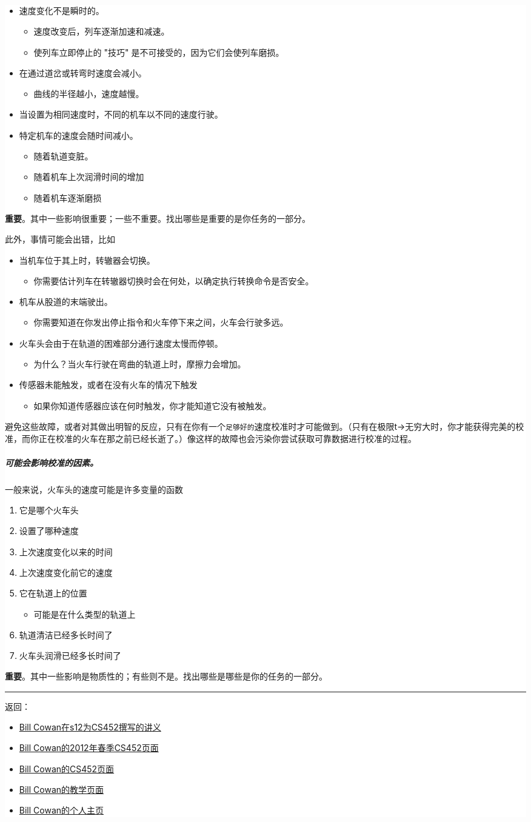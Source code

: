 +   速度变化不是瞬时的。

    +   速度改变后，列车逐渐加速和减速。

    +   使列车立即停止的 "技巧" 是不可接受的，因为它们会使列车磨损。

+   在通过道岔或转弯时速度会减小。

    +   曲线的半径越小，速度越慢。

+   当设置为相同速度时，不同的机车以不同的速度行驶。

+   特定机车的速度会随时间减小。

    +   随着轨道变脏。

    +   随着机车上次润滑时间的增加

    +   随着机车逐渐磨损

**重要**。其中一些影响很重要；一些不重要。找出哪些是重要的是你任务的一部分。

此外，事情可能会出错，比如

+   当机车位于其上时，转辙器会切换。

    +   你需要估计列车在转辙器切换时会在何处，以确定执行转换命令是否安全。

+   机车从股道的末端驶出。

    +   你需要知道在你发出停止指令和火车停下来之间，火车会行驶多远。

+   火车头会由于在轨道的困难部分通行速度太慢而停顿。

    +   为什么？当火车行驶在弯曲的轨道上时，摩擦力会增加。

+   传感器未能触发，或者在没有火车的情况下触发

    +   如果你知道传感器应该在何时触发，你才能知道它没有被触发。

避免这些故障，或者对其做出明智的反应，只有在你有一个`足够好的`速度校准时才可能做到。（只有在极限t->无穷大时，你才能获得完美的校准，而你正在校准的火车在那之前已经长逝了。）像这样的故障也会污染你尝试获取可靠数据进行校准的过程。

##### 可能会影响校准的因素。

一般来说，火车头的速度可能是许多变量的函数

1.  它是哪个火车头

1.  设置了哪种速度

1.  上次速度变化以来的时间

1.  上次速度变化前它的速度

1.  它在轨道上的位置

    +   可能是在什么类型的轨道上

1.  轨道清洁已经多长时间了

1.  火车头润滑已经多长时间了

**重要**。其中一些影响是物质性的；有些则不是。找出哪些是哪些是你的任务的一部分。

* * *

返回：

+   [Bill Cowan在s12为CS452撰写的讲义](index.html)

+   [Bill Cowan的2012年春季CS452页面](../index.html)

+   [Bill Cowan的CS452页面](../../index.html)

+   [Bill Cowan的教学页面](../../../index.html)

+   [Bill Cowan的个人主页](../../../../index.html)
